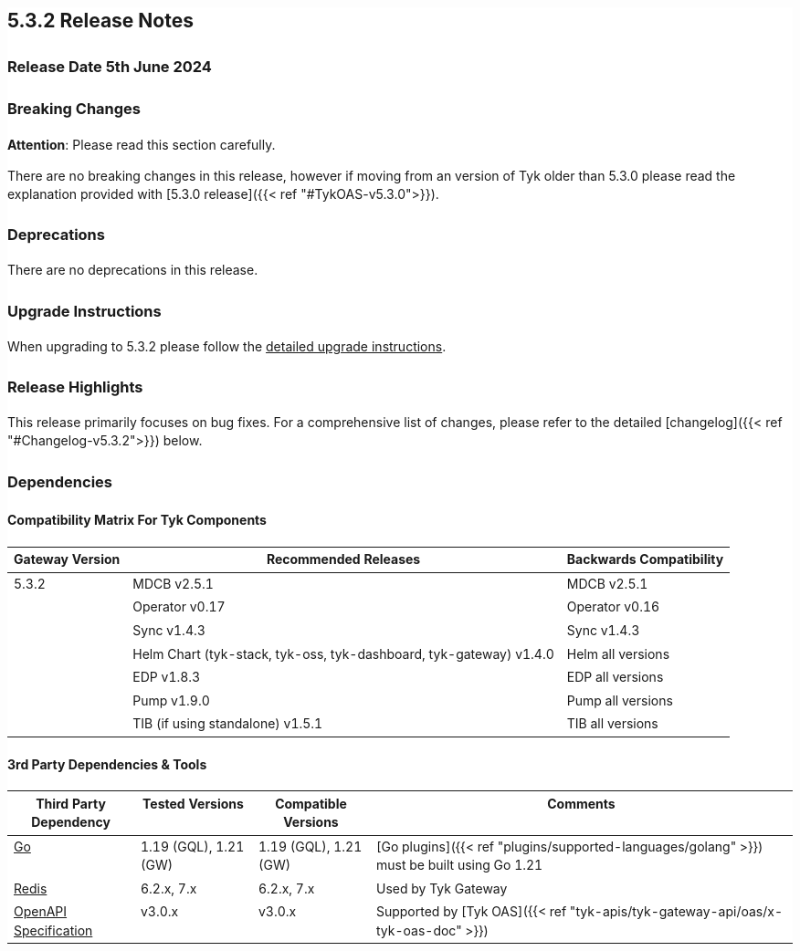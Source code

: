 
## 5.3.2 Release Notes

### Release Date 5th June 2024

### Breaking Changes

**Attention**: Please read this section carefully.

There are no breaking changes in this release, however if moving from an version of Tyk older than 5.3.0 please read the
explanation provided with [5.3.0 release]({{< ref "#TykOAS-v5.3.0">}}).

### Deprecations

There are no deprecations in this release.

### Upgrade Instructions

When upgrading to 5.3.2 please follow the [detailed upgrade instructions](#upgrading-tyk).

### Release Highlights

This release primarily focuses on bug fixes. For a comprehensive list of changes, please refer to the detailed
[changelog]({{< ref "#Changelog-v5.3.2">}}) below.

### Dependencies



#### Compatibility Matrix For Tyk Components



| Gateway Version | Recommended Releases                                               | Backwards Compatibility |
| --------------- | ------------------------------------------------------------------ | ----------------------- |
| 5.3.2           | MDCB v2.5.1                                                        | MDCB v2.5.1             |
|                 | Operator v0.17                                                     | Operator v0.16          |
|                 | Sync v1.4.3                                                        | Sync v1.4.3             |
|                 | Helm Chart (tyk-stack, tyk-oss, tyk-dashboard, tyk-gateway) v1.4.0 | Helm all versions       |
|                 | EDP v1.8.3                                                         | EDP all versions        |
|                 | Pump v1.9.0                                                        | Pump all versions       |
|                 | TIB (if using standalone) v1.5.1                                   | TIB all versions        |

#### 3rd Party Dependencies & Tools



| Third Party Dependency                                        | Tested Versions       | Compatible Versions   | Comments                                                                                   |
| ------------------------------------------------------------- | --------------------- | --------------------- | ------------------------------------------------------------------------------------------ |
| [Go](https://go.dev/dl/)                                      | 1.19 (GQL), 1.21 (GW) | 1.19 (GQL), 1.21 (GW) | [Go plugins]({{< ref "plugins/supported-languages/golang" >}}) must be built using Go 1.21 |
| [Redis](https://redis.io/download/)                           | 6.2.x, 7.x            | 6.2.x, 7.x            | Used by Tyk Gateway                                                                        |
| [OpenAPI Specification](https://spec.openapis.org/oas/v3.0.3) | v3.0.x                | v3.0.x                | Supported by [Tyk OAS]({{< ref "tyk-apis/tyk-gateway-api/oas/x-tyk-oas-doc" >}})           |
